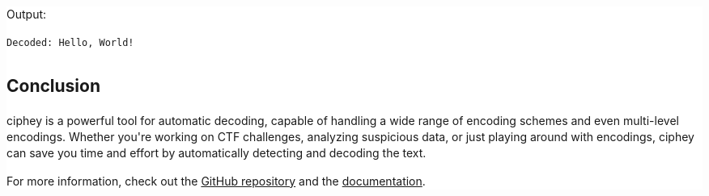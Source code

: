Output:
```
Decoded: Hello, World!
```

## Conclusion

ciphey is a powerful tool for automatic decoding, capable of handling a wide range of encoding schemes and even multi-level encodings. Whether you're working on CTF challenges, analyzing suspicious data, or just playing around with encodings, ciphey can save you time and effort by automatically detecting and decoding the text.

For more information, check out the [GitHub repository](https://github.com/bee-san/ciphey) and the [documentation](https://broadleaf-angora-7db.notion.site/Ciphey2-32d5eea5d38b40c5b95a9442b4425710).